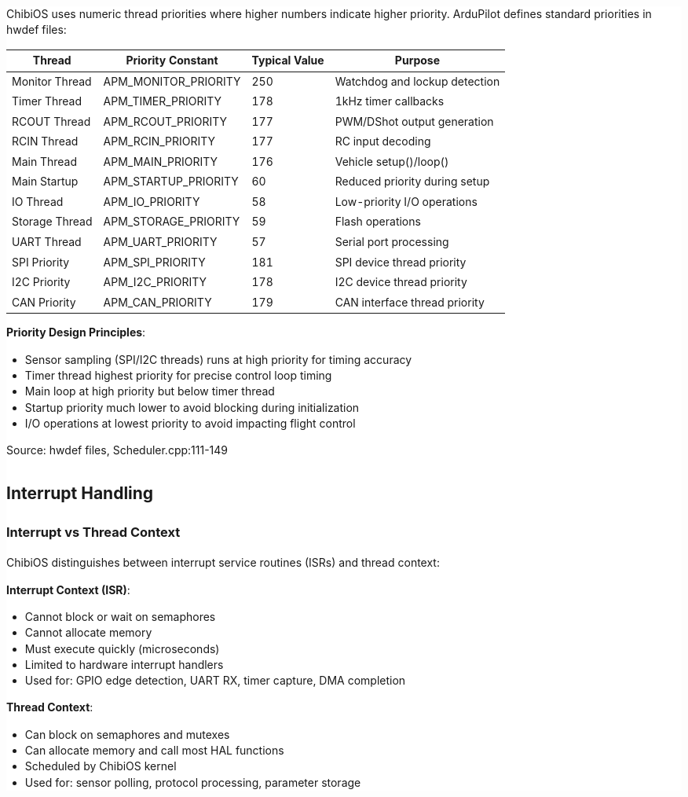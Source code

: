 ChibiOS uses numeric thread priorities where higher numbers indicate higher priority. ArduPilot defines standard priorities in hwdef files:

| Thread | Priority Constant | Typical Value | Purpose |
|--------|------------------|---------------|---------|
| Monitor Thread | APM_MONITOR_PRIORITY | 250 | Watchdog and lockup detection |
| Timer Thread | APM_TIMER_PRIORITY | 178 | 1kHz timer callbacks |
| RCOUT Thread | APM_RCOUT_PRIORITY | 177 | PWM/DShot output generation |
| RCIN Thread | APM_RCIN_PRIORITY | 177 | RC input decoding |
| Main Thread | APM_MAIN_PRIORITY | 176 | Vehicle setup()/loop() |
| Main Startup | APM_STARTUP_PRIORITY | 60 | Reduced priority during setup |
| IO Thread | APM_IO_PRIORITY | 58 | Low-priority I/O operations |
| Storage Thread | APM_STORAGE_PRIORITY | 59 | Flash operations |
| UART Thread | APM_UART_PRIORITY | 57 | Serial port processing |
| SPI Priority | APM_SPI_PRIORITY | 181 | SPI device thread priority |
| I2C Priority | APM_I2C_PRIORITY | 178 | I2C device thread priority |
| CAN Priority | APM_CAN_PRIORITY | 179 | CAN interface thread priority |

**Priority Design Principles**:
- Sensor sampling (SPI/I2C threads) runs at high priority for timing accuracy
- Timer thread highest priority for precise control loop timing
- Main loop at high priority but below timer thread
- Startup priority much lower to avoid blocking during initialization
- I/O operations at lowest priority to avoid impacting flight control

Source: hwdef files, Scheduler.cpp:111-149

## Interrupt Handling

### Interrupt vs Thread Context

ChibiOS distinguishes between interrupt service routines (ISRs) and thread context:

**Interrupt Context (ISR)**:
- Cannot block or wait on semaphores
- Cannot allocate memory
- Must execute quickly (microseconds)
- Limited to hardware interrupt handlers
- Used for: GPIO edge detection, UART RX, timer capture, DMA completion

**Thread Context**:
- Can block on semaphores and mutexes
- Can allocate memory and call most HAL functions
- Scheduled by ChibiOS kernel
- Used for: sensor polling, protocol processing, parameter storage
